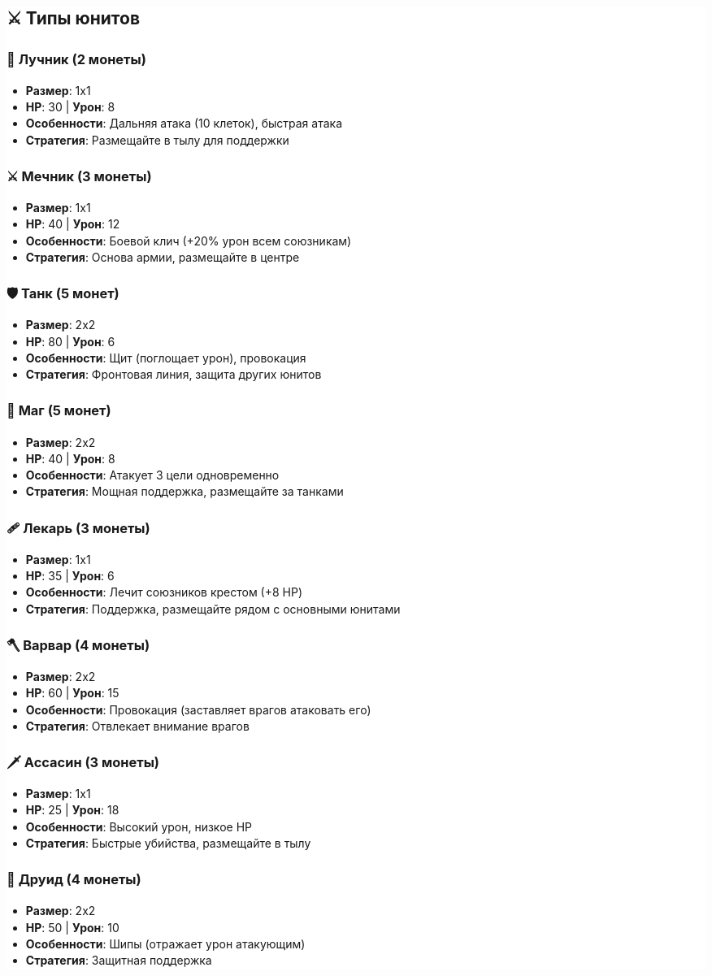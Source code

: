 
## ⚔️ Типы юнитов

### 🏹 **Лучник** (2 монеты)
- **Размер**: 1x1
- **HP**: 30 | **Урон**: 8
- **Особенности**: Дальняя атака (10 клеток), быстрая атака
- **Стратегия**: Размещайте в тылу для поддержки

### ⚔️ **Мечник** (3 монеты)
- **Размер**: 1x1
- **HP**: 40 | **Урон**: 12
- **Особенности**: Боевой клич (+20% урон всем союзникам)
- **Стратегия**: Основа армии, размещайте в центре

### 🛡️ **Танк** (5 монет)
- **Размер**: 2x2
- **HP**: 80 | **Урон**: 6
- **Особенности**: Щит (поглощает урон), провокация
- **Стратегия**: Фронтовая линия, защита других юнитов

### 🔮 **Маг** (5 монет)
- **Размер**: 2x2
- **HP**: 40 | **Урон**: 8
- **Особенности**: Атакует 3 цели одновременно
- **Стратегия**: Мощная поддержка, размещайте за танками

### 🩹 **Лекарь** (3 монеты)
- **Размер**: 1x1
- **HP**: 35 | **Урон**: 6
- **Особенности**: Лечит союзников крестом (+8 HP)
- **Стратегия**: Поддержка, размещайте рядом с основными юнитами

### 🪓 **Варвар** (4 монеты)
- **Размер**: 2x2
- **HP**: 60 | **Урон**: 15
- **Особенности**: Провокация (заставляет врагов атаковать его)
- **Стратегия**: Отвлекает внимание врагов

### 🗡️ **Ассасин** (3 монеты)
- **Размер**: 1x1
- **HP**: 25 | **Урон**: 18
- **Особенности**: Высокий урон, низкое HP
- **Стратегия**: Быстрые убийства, размещайте в тылу

### 🌿 **Друид** (4 монеты)
- **Размер**: 2x2
- **HP**: 50 | **Урон**: 10
- **Особенности**: Шипы (отражает урон атакующим)
- **Стратегия**: Защитная поддержка
